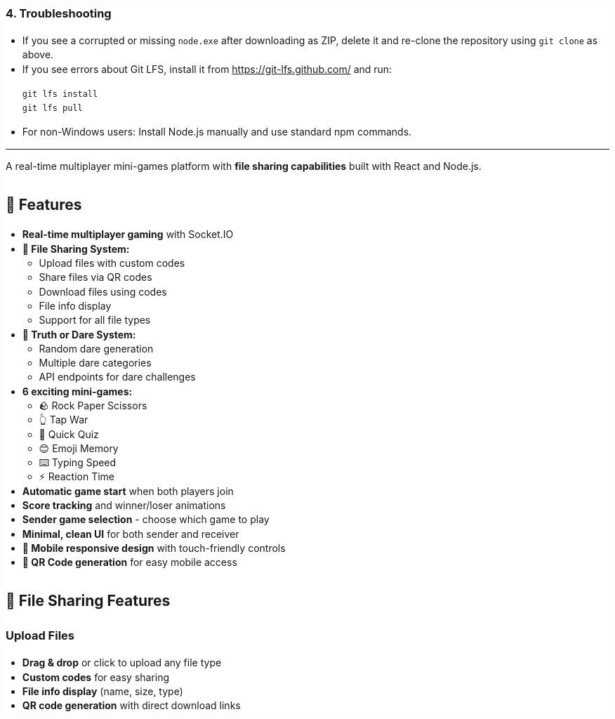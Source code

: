 
### 4. Troubleshooting
- If you see a corrupted or missing `node.exe` after downloading as ZIP, delete it and re-clone the repository using `git clone` as above.
- If you see errors about Git LFS, install it from https://git-lfs.github.com/ and run:
  ```
  git lfs install
  git lfs pull
  ```
- For non-Windows users: Install Node.js manually and use standard npm commands.

---

A real-time multiplayer mini-games platform with **file sharing capabilities** built with React and Node.js.

## 🎯 Features

- **Real-time multiplayer gaming** with Socket.IO
- **📁 File Sharing System:**
  - Upload files with custom codes
  - Share files via QR codes
  - Download files using codes
  - File info display
  - Support for all file types
- **🎲 Truth or Dare System:**
  - Random dare generation
  - Multiple dare categories
  - API endpoints for dare challenges
- **6 exciting mini-games:**
  - 🪨 Rock Paper Scissors
  - 👆 Tap War
  - 🧠 Quick Quiz
  - 😊 Emoji Memory
  - ⌨️ Typing Speed
  - ⚡ Reaction Time
- **Automatic game start** when both players join
- **Score tracking** and winner/loser animations
- **Sender game selection** - choose which game to play
- **Minimal, clean UI** for both sender and receiver
- **📱 Mobile responsive design** with touch-friendly controls
- **🔗 QR Code generation** for easy mobile access

## 📁 File Sharing Features

### Upload Files
- **Drag & drop** or click to upload any file type
- **Custom codes** for easy sharing
- **File info display** (name, size, type)
- **QR code generation** with direct download links
